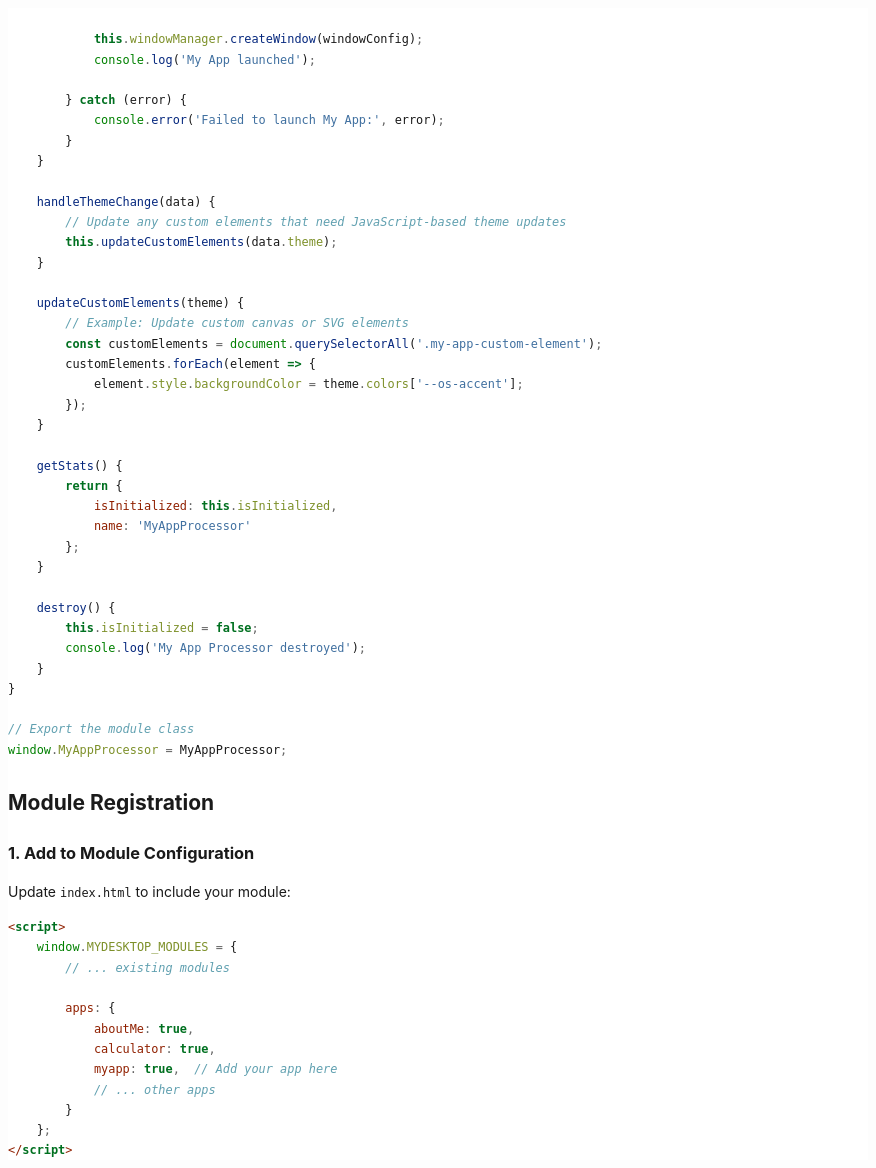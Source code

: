 ```javascript
            
            this.windowManager.createWindow(windowConfig);
            console.log('My App launched');
            
        } catch (error) {
            console.error('Failed to launch My App:', error);
        }
    }

    handleThemeChange(data) {
        // Update any custom elements that need JavaScript-based theme updates
        this.updateCustomElements(data.theme);
    }

    updateCustomElements(theme) {
        // Example: Update custom canvas or SVG elements
        const customElements = document.querySelectorAll('.my-app-custom-element');
        customElements.forEach(element => {
            element.style.backgroundColor = theme.colors['--os-accent'];
        });
    }

    getStats() {
        return {
            isInitialized: this.isInitialized,
            name: 'MyAppProcessor'
        };
    }

    destroy() {
        this.isInitialized = false;
        console.log('My App Processor destroyed');
    }
}

// Export the module class
window.MyAppProcessor = MyAppProcessor;
```

## Module Registration

### 1. Add to Module Configuration

Update `index.html` to include your module:

```html
<script>
    window.MYDESKTOP_MODULES = {
        // ... existing modules
        
        apps: {
            aboutMe: true,
            calculator: true,
            myapp: true,  // Add your app here
            // ... other apps
        }
    };
</script>
```
